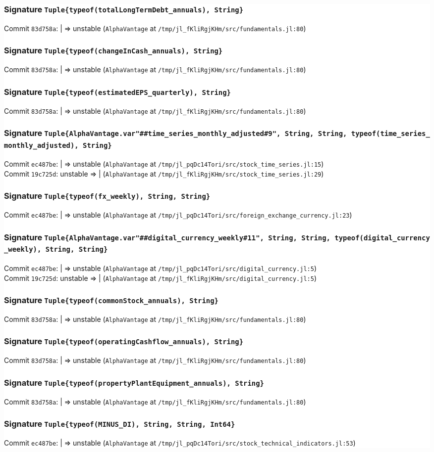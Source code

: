 ### Signature `Tuple{typeof(totalLongTermDebt_annuals), String}`

Commit `83d758a`: | => unstable (`AlphaVantage` at `/tmp/jl_fKliRgjKHm/src/fundamentals.jl:80`)  

### Signature `Tuple{typeof(changeInCash_annuals), String}`

Commit `83d758a`: | => unstable (`AlphaVantage` at `/tmp/jl_fKliRgjKHm/src/fundamentals.jl:80`)  

### Signature `Tuple{typeof(estimatedEPS_quarterly), String}`

Commit `83d758a`: | => unstable (`AlphaVantage` at `/tmp/jl_fKliRgjKHm/src/fundamentals.jl:80`)  

### Signature `Tuple{AlphaVantage.var"##time_series_monthly_adjusted#9", String, String, typeof(time_series_monthly_adjusted), String}`

Commit `ec487be`: | => unstable (`AlphaVantage` at `/tmp/jl_pqDc14Tori/src/stock_time_series.jl:15`)  
Commit `19c725d`: unstable => | (`AlphaVantage` at `/tmp/jl_fKliRgjKHm/src/stock_time_series.jl:29`)  

### Signature `Tuple{typeof(fx_weekly), String, String}`

Commit `ec487be`: | => unstable (`AlphaVantage` at `/tmp/jl_pqDc14Tori/src/foreign_exchange_currency.jl:23`)  

### Signature `Tuple{AlphaVantage.var"##digital_currency_weekly#11", String, String, typeof(digital_currency_weekly), String, String}`

Commit `ec487be`: | => unstable (`AlphaVantage` at `/tmp/jl_pqDc14Tori/src/digital_currency.jl:5`)  
Commit `19c725d`: unstable => | (`AlphaVantage` at `/tmp/jl_fKliRgjKHm/src/digital_currency.jl:5`)  

### Signature `Tuple{typeof(commonStock_annuals), String}`

Commit `83d758a`: | => unstable (`AlphaVantage` at `/tmp/jl_fKliRgjKHm/src/fundamentals.jl:80`)  

### Signature `Tuple{typeof(operatingCashflow_annuals), String}`

Commit `83d758a`: | => unstable (`AlphaVantage` at `/tmp/jl_fKliRgjKHm/src/fundamentals.jl:80`)  

### Signature `Tuple{typeof(propertyPlantEquipment_annuals), String}`

Commit `83d758a`: | => unstable (`AlphaVantage` at `/tmp/jl_fKliRgjKHm/src/fundamentals.jl:80`)  

### Signature `Tuple{typeof(MINUS_DI), String, String, Int64}`

Commit `ec487be`: | => unstable (`AlphaVantage` at `/tmp/jl_pqDc14Tori/src/stock_technical_indicators.jl:53`)  
